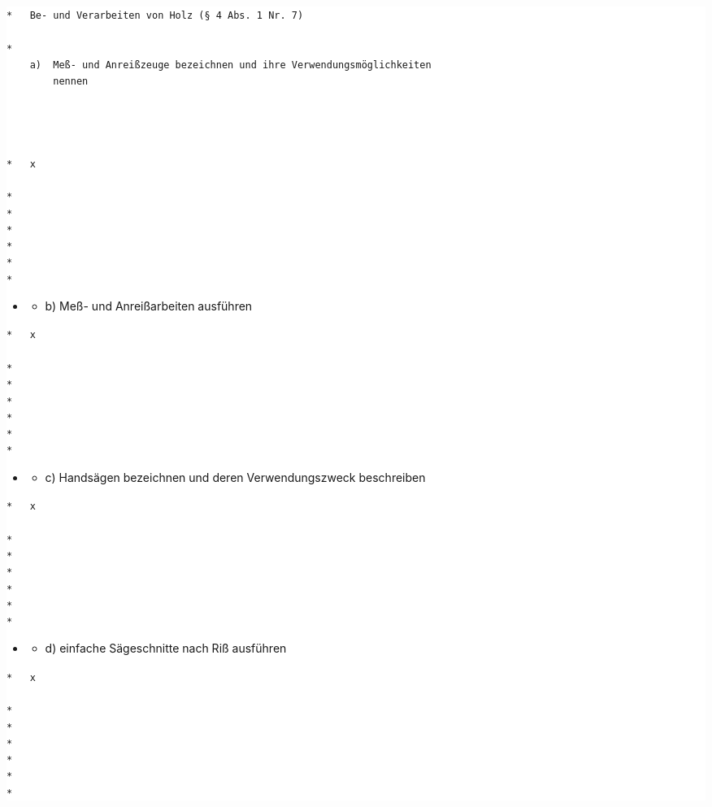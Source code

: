    *   Be- und Verarbeiten von Holz (§ 4 Abs. 1 Nr. 7)

    *
        a)  Meß- und Anreißzeuge bezeichnen und ihre Verwendungsmöglichkeiten
            nennen




    *   x

    *
    *
    *
    *
    *
    *

*    *
        b)  Meß- und Anreißarbeiten ausführen




    *   x

    *
    *
    *
    *
    *
    *

*    *
        c)  Handsägen bezeichnen und deren Verwendungszweck beschreiben




    *   x

    *
    *
    *
    *
    *
    *

*    *
        d)  einfache Sägeschnitte nach Riß ausführen




    *   x

    *
    *
    *
    *
    *
    *
